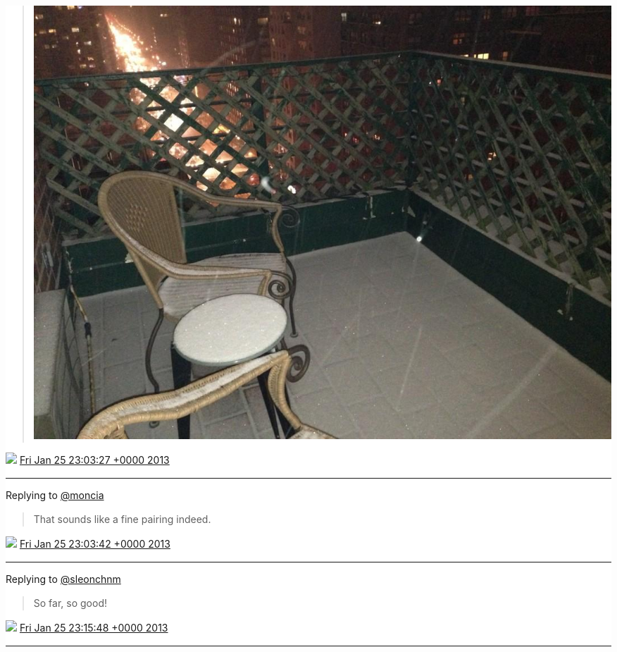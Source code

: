 > ![](../../media/294943595335647232-BBfXKsbCQAAGIMQ.jpg)

<img src="../../media/tweet.ico" width="12" /> [Fri Jan 25 23:03:27 +0000 2013](https://twitter.com/kfitz/status/294943595335647232)

----

Replying to [@moncia](https://twitter.com/moncia/status/294942474068180992)

> That sounds like a fine pairing indeed\.

<img src="../../media/tweet.ico" width="12" /> [Fri Jan 25 23:03:42 +0000 2013](https://twitter.com/kfitz/status/294943658715791360)

----

Replying to [@sleonchnm](https://twitter.com/sharonmleon/status/294946589309534208)

> So far, so good\!

<img src="../../media/tweet.ico" width="12" /> [Fri Jan 25 23:15:48 +0000 2013](https://twitter.com/kfitz/status/294946704279629824)

----
